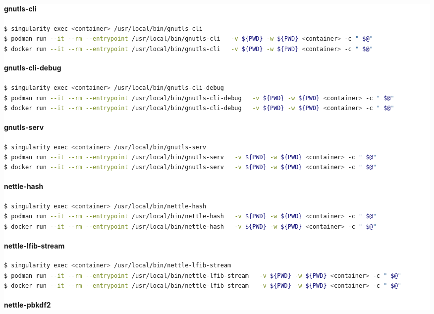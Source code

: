 
#### gnutls-cli

```bash
$ singularity exec <container> /usr/local/bin/gnutls-cli
$ podman run --it --rm --entrypoint /usr/local/bin/gnutls-cli   -v ${PWD} -w ${PWD} <container> -c " $@"
$ docker run --it --rm --entrypoint /usr/local/bin/gnutls-cli   -v ${PWD} -w ${PWD} <container> -c " $@"
```


#### gnutls-cli-debug

```bash
$ singularity exec <container> /usr/local/bin/gnutls-cli-debug
$ podman run --it --rm --entrypoint /usr/local/bin/gnutls-cli-debug   -v ${PWD} -w ${PWD} <container> -c " $@"
$ docker run --it --rm --entrypoint /usr/local/bin/gnutls-cli-debug   -v ${PWD} -w ${PWD} <container> -c " $@"
```


#### gnutls-serv

```bash
$ singularity exec <container> /usr/local/bin/gnutls-serv
$ podman run --it --rm --entrypoint /usr/local/bin/gnutls-serv   -v ${PWD} -w ${PWD} <container> -c " $@"
$ docker run --it --rm --entrypoint /usr/local/bin/gnutls-serv   -v ${PWD} -w ${PWD} <container> -c " $@"
```


#### nettle-hash

```bash
$ singularity exec <container> /usr/local/bin/nettle-hash
$ podman run --it --rm --entrypoint /usr/local/bin/nettle-hash   -v ${PWD} -w ${PWD} <container> -c " $@"
$ docker run --it --rm --entrypoint /usr/local/bin/nettle-hash   -v ${PWD} -w ${PWD} <container> -c " $@"
```


#### nettle-lfib-stream

```bash
$ singularity exec <container> /usr/local/bin/nettle-lfib-stream
$ podman run --it --rm --entrypoint /usr/local/bin/nettle-lfib-stream   -v ${PWD} -w ${PWD} <container> -c " $@"
$ docker run --it --rm --entrypoint /usr/local/bin/nettle-lfib-stream   -v ${PWD} -w ${PWD} <container> -c " $@"
```


#### nettle-pbkdf2
